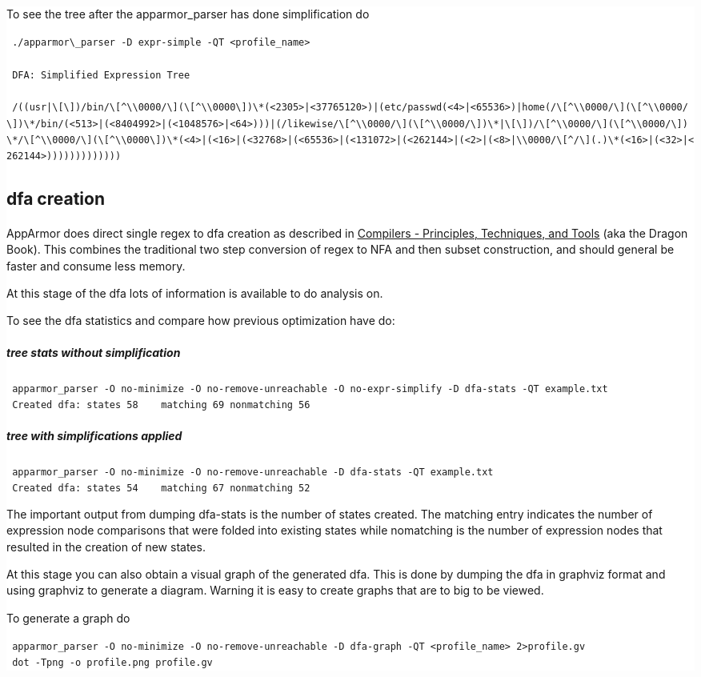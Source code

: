 To see the tree after the apparmor\_parser has done simplification do

```
 ./apparmor\_parser -D expr-simple -QT <profile_name>

 DFA: Simplified Expression Tree

 /((usr|\[\])/bin/\[^\\0000/\](\[^\\0000\])\*(<2305>|<37765120>)|(etc/passwd(<4>|<65536>)|home(/\[^\\0000/\](\[^\\0000/\])\*/bin/(<513>|(<8404992>|(<1048576>|<64>)))|(/likewise/\[^\\0000/\](\[^\\0000/\])\*|\[\])/\[^\\0000/\](\[^\\0000/\])\*/\[^\\0000/\](\[^\\0000\])\*(<4>|(<16>|(<32768>|(<65536>|(<131072>|(<262144>|(<2>|(<8>|\\0000/\[^/\](.)\*(<16>|(<32>|<262144>)))))))))))))
```

dfa creation
------------

AppArmor does direct single regex to dfa creation
as described in [Compilers - Principles, Techniques, and
Tools](http://www.amazon.co.uk/Compilers-Principles-Techniques-Alfred-Aho/dp/0201100886)
(aka the Dragon Book). This combines the traditional two step
conversion of regex to NFA and then subset construction, and should
general be faster and consume less memory.

At this stage of the dfa lots of information is available to do
analysis on.

To see the dfa statistics and compare how previous optimization have do:

##### tree stats without simplification

```
 apparmor_parser -O no-minimize -O no-remove-unreachable -O no-expr-simplify -D dfa-stats -QT example.txt
 Created dfa: states 58    matching 69 nonmatching 56
```

##### tree with simplifications applied

```
 apparmor_parser -O no-minimize -O no-remove-unreachable -D dfa-stats -QT example.txt
 Created dfa: states 54    matching 67 nonmatching 52
```

The important output from dumping dfa-stats is the number of states
created. The matching entry indicates the number of expression node
comparisons that were folded into existing states while nomatching
is the number of expression nodes that resulted in the creation of
new states.

At this stage you can also obtain a visual graph of the generated
dfa. This is done by dumping the dfa in graphviz format and using
graphviz to generate a diagram. Warning it is easy to create graphs
that are to big to be viewed.

To generate a graph do

```
 apparmor_parser -O no-minimize -O no-remove-unreachable -D dfa-graph -QT <profile_name> 2>profile.gv
 dot -Tpng -o profile.png profile.gv
```

